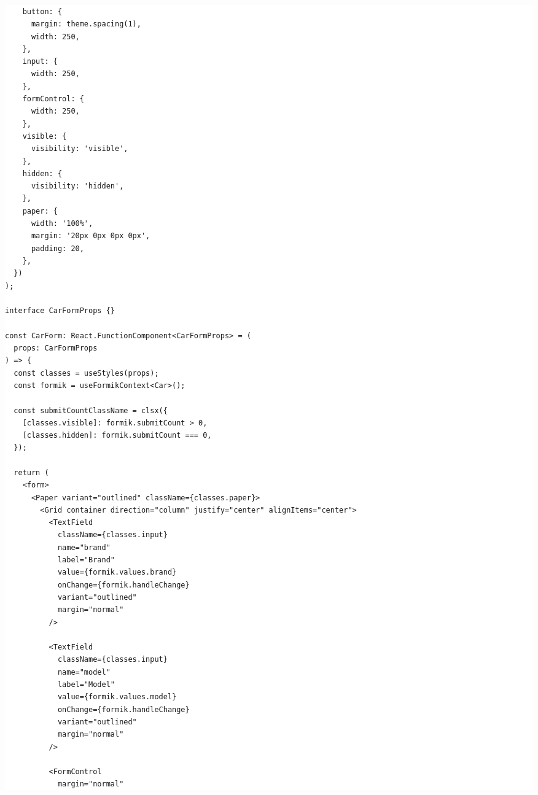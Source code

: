 ```tsx
    button: {
      margin: theme.spacing(1),
      width: 250,
    },
    input: {
      width: 250,
    },
    formControl: {
      width: 250,
    },
    visible: {
      visibility: 'visible',
    },
    hidden: {
      visibility: 'hidden',
    },
    paper: {
      width: '100%',
      margin: '20px 0px 0px 0px',
      padding: 20,
    },
  })
);

interface CarFormProps {}

const CarForm: React.FunctionComponent<CarFormProps> = (
  props: CarFormProps
) => {
  const classes = useStyles(props);
  const formik = useFormikContext<Car>();

  const submitCountClassName = clsx({
    [classes.visible]: formik.submitCount > 0,
    [classes.hidden]: formik.submitCount === 0,
  });

  return (
    <form>
      <Paper variant="outlined" className={classes.paper}>
        <Grid container direction="column" justify="center" alignItems="center">
          <TextField
            className={classes.input}
            name="brand"
            label="Brand"
            value={formik.values.brand}
            onChange={formik.handleChange}
            variant="outlined"
            margin="normal"
          />

          <TextField
            className={classes.input}
            name="model"
            label="Model"
            value={formik.values.model}
            onChange={formik.handleChange}
            variant="outlined"
            margin="normal"
          />

          <FormControl
            margin="normal"
```